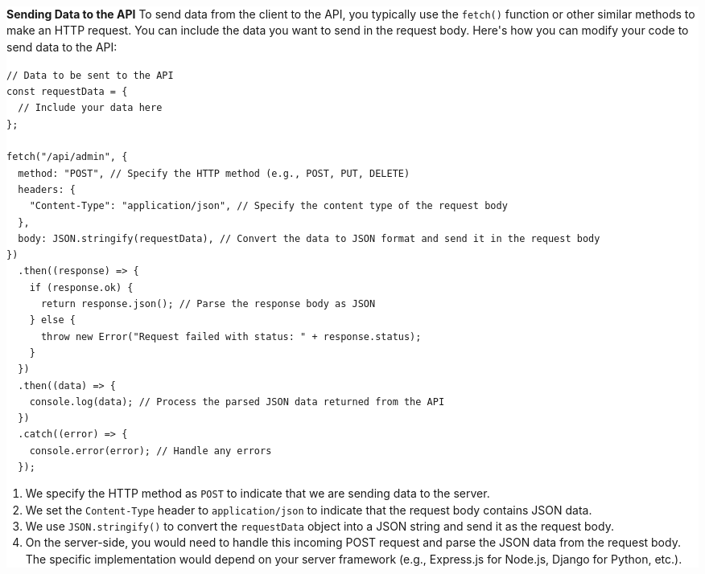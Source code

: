 **Sending Data to the API**
To send data from the client to the API, you typically use the `fetch()` function or other similar methods to make an HTTP request. You can include the data you want to send in the request body. Here's how you can modify your code to send data to the API:

```TS
// Data to be sent to the API
const requestData = {
  // Include your data here
};

fetch("/api/admin", {
  method: "POST", // Specify the HTTP method (e.g., POST, PUT, DELETE)
  headers: {
    "Content-Type": "application/json", // Specify the content type of the request body
  },
  body: JSON.stringify(requestData), // Convert the data to JSON format and send it in the request body
})
  .then((response) => {
    if (response.ok) {
      return response.json(); // Parse the response body as JSON
    } else {
      throw new Error("Request failed with status: " + response.status);
    }
  })
  .then((data) => {
    console.log(data); // Process the parsed JSON data returned from the API
  })
  .catch((error) => {
    console.error(error); // Handle any errors
  });
```

1. We specify the HTTP method as `POST` to indicate that we are sending data to the server.
2. We set the `Content-Type` header to `application/json` to indicate that the request body contains JSON data.
3. We use `JSON.stringify()` to convert the `requestData` object into a JSON string and send it as the request body.
4. On the server-side, you would need to handle this incoming POST request and parse the JSON data from the request body. The specific implementation would depend on your server framework (e.g., Express.js for Node.js, Django for Python, etc.).
